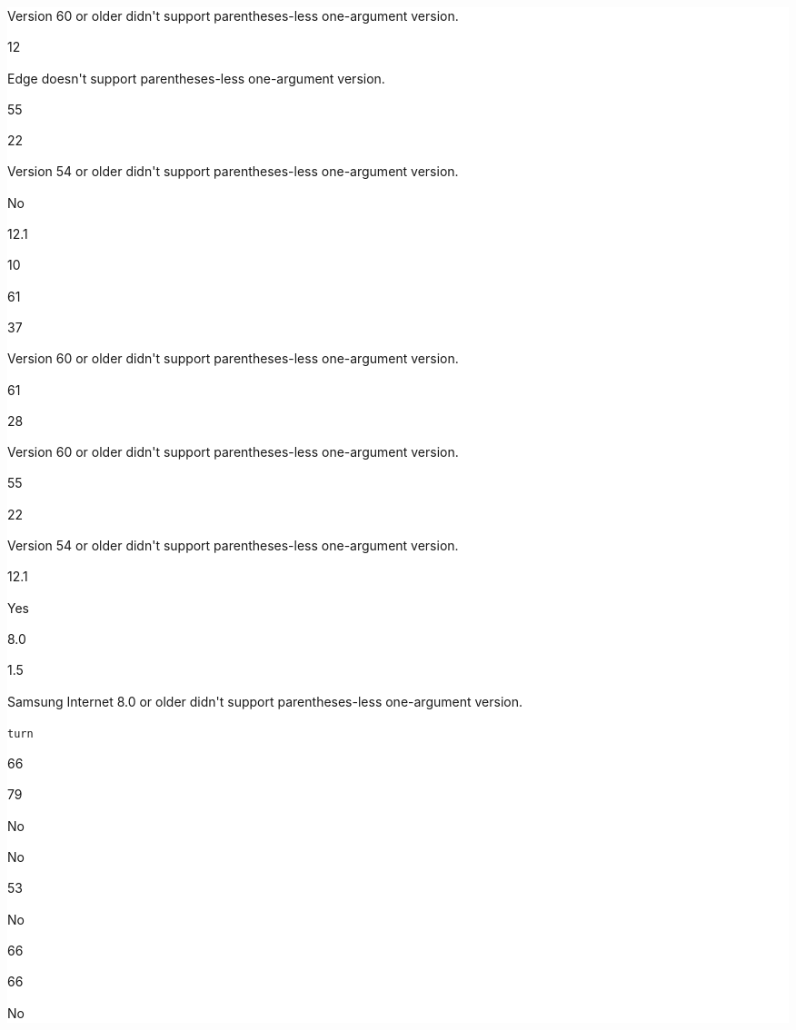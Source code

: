 Version 60 or older didn't support parentheses-less one-argument version.

12

Edge doesn't support parentheses-less one-argument version.

55

22

Version 54 or older didn't support parentheses-less one-argument version.

No

12.1

10

61

37

Version 60 or older didn't support parentheses-less one-argument version.

61

28

Version 60 or older didn't support parentheses-less one-argument version.

55

22

Version 54 or older didn't support parentheses-less one-argument version.

12.1

Yes

8.0

1.5

Samsung Internet 8.0 or older didn't support parentheses-less one-argument version.

`turn`

66

79

No

No

53

No

66

66

No

